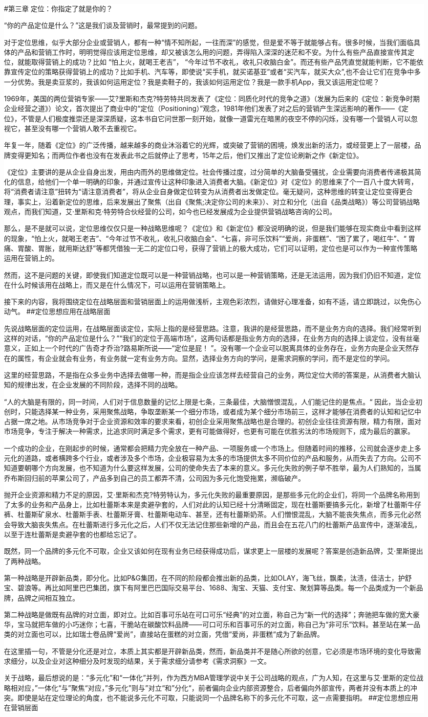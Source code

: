 #第三章 定位：你指定了就是你的？

“你的产品定位是什么？”这是我们谈及营销时，最常提到的问题。

对于定位思维，似乎大部分企业或营销人，都有一种“情不知所起，一往而深”的感觉，但是爱不等于就能够占有。很多时候，当我们面临具体的产品和营销工作时，明明觉得应该用定位思维，却又被该怎么用的问题，弄得陷入深深的迷茫和不安。为什么有些产品直接宣传其定位，就能取得营销上的成功？比如 “怕上火，就喝王老吉”， “今年过节不收礼，收礼只收脑白金”。而还有些产品凭直觉就能判断，它不能依靠宣传定位的策略获得营销上的成功？比如手机、汽车等，即使说“买手机，就买诺基亚”或者“买汽车，就买大众”,也不会让它们在竞争中多一分优势。我是卖豆浆的，我该如何运用定位？我是卖鞋子的，我该如何运用定位？我是一款手机App，我又该运用定位呢？

1969年，美国的两位营销专家——艾?里斯和杰克?特劳特共同发表了《定位：同质化时代的竞争之道》（发展为后来的《定位：新竞争时期企业经营之道》）论文，首次提出了商业中的“定位（Positioning）”观念，1981年他们发表了对之后的营销产生深远影响的著作——《定位》，不管是人们极度推崇还是深深质疑，这本书自它问世那一刻开始，就像一道雷光在暗黑的夜空不停的闪烁，没有哪一个营销人可以忽视它，甚至没有哪一个营销人敢不去重视它。

年复一年，随着《定位》的广泛传播，越来越多的商业沐浴着它的光辉，或突破了营销的困境，焕发出新的活力，或经营更上了一层楼，品牌变得更知名；而两位作者也没有在发表此书之后就停止了思考，15年之后，他们又推出了定位论刷新之作《新定位》。

《定位》主要讲的是从企业自身出发，用由内而外的思维做定位。社会传播过度，过分简单的大脑备受骚扰，企业需要向消费者传递极其简化的信息，给他们一个单一明确的印象，并通过宣传让这种印象进入消费者大脑。《新定位》对《定位》的思维来了个一百八十度大转弯，将“消费者请注意”扭转为“请注意消费者”，将从企业自身做定位转变为从消费者出发做定位。毫无疑问，这种思维的转变让定位变得更合理，事实上，沿着新定位的思维，后来发展出了聚焦（出自《聚焦;决定你公司的未来》）、对立和分化（出自《品类战略》）等公司营销战略观点，而我们知道，艾·里斯和克·特劳特合伙经营的公司，如今也已经发展成为企业提供营销战略咨询的公司。

那么，是不是就可以说，定位思维仅仅只是一种战略思维呢？《定位》和《新定位》都没说明确的说，但是我们能够在现实商业中看到这样的现象，“怕上火，就喝王老吉”、“今年过节不收礼，收礼只收脑白金”、“七喜，非可乐饮料”“爱尚，非蛋糕”、“困了累了，喝红牛”、“ 胃痛、胃酸、胃胀，就用斯达舒”等都凭借独一无二的定位口号，获得了营销上的极大成功，它们可以证明，定位也是可以作为一种宣传策略运用在营销上的。

然而，这不是问题的关键，即使我们知道定位既可以是一种营销战略，也可以是一种营销策略，还是无法运用，因为我们仍旧不知道，定位在什么时候该用在战略上，而又是在什么情况下，可以运用在营销策略上。

接下来的内容，我将围绕定位在战略层面和营销层面上的运用做浅析，主观色彩浓烈，请做好心理准备，如有不适，请立即跳过，以免伤心动气。
##定位思想应用在战略层面

先说战略层面的定位运用，在战略层面谈定位，实际上指的是经营思路。注意，我讲的是经营思路，而不是业务方向的选择。我们经常听到这样的对话，“你的产品定位是什么？”“我们的定位于高端市场”，这两句话都是指业务方向的选择，在业务方向的选择上谈定位，没有丝毫意义，正如上一个时代的广告奇才乔治?路易斯所说——“定位是屁！ ”。没有哪一个企业可以脱离具体的业务存在，业务方向是企业天然存在的属性，有企业就会有业务，有业务就一定有业务方向。显然，选择业务方向的学问，是需求洞察的学问，而不是定位的学问。

这里的经营思路，不是指在众多业务中选择去做哪一种，而是指企业应该怎样去经营自己的业务，两位定位大师的答案是，从消费者大脑认知的规律出发，在企业发展的不同阶段，选择不同的战略。

“人的大脑是有限的，同一时间，人们对于信息数量的记忆上限是七条，三条最佳，大脑憎恨混乱，人们能记住的是焦点。“ 因此，当企业初创时，只能选择某一种业务，采用聚焦战略，争取垄断某一个细分市场，或者成为某个细分市场前三，这样才能够在消费者的认知和记忆中占据一席之地。从市场竞争对于企业资源和效率的要求来看，初创企业采用聚焦战略也是合理的。初创企业往往资源有限，精力有限，面对市场竞争，专注于解决一种需求，比追求同时满足多个需求，更有可能做得好，也更有可能在优胜劣汰的市场规则下，成为最后的赢家。

一个成功的企业，在刚起步的时候，通常都会把精力完全放在一种产品、一项服务或一个市场上。但随着时间的推移，公司就会逐步走上多元化的道路，或者横跨多个行业，或者涉及多个市场，企业极容易为太多的市场提供太多不同价位的产品和服务，从而失去了方向。公司不知道要朝哪个方向发展，也不知道为什么要这样发展，公司的使命失去了本来的意义。多元化失败的例子举不胜举，最为人们熟知的，当属乔布斯回归前的苹果公司了，产品多到自己的员工都弄不清，公司因为多元化饱受拖累，濒临破产。

抛开企业资源和精力不足的原因，艾·里斯和杰克?特劳特认为，多元化失败的最重要原因，是那些多元化的企业们，将同一个品牌名称用到了太多的业务和产品身上，比如杜蕾斯本来是卖避孕套的，人们对此的认知已经十分清晰固定，现在杜蕾斯要搞多元化，新增了杜蕾斯牛仔裤、杜蕾斯矿泉水、杜蕾斯手表、杜蕾斯牙膏、杜蕾斯电动车、甚至，还有杜蕾斯奶茶。人们憎恨混乱，大脑不能丧失焦点，而多元化必然会导致大脑丧失焦点。在杜蕾斯进行多元化之后，人们不仅无法记住那些新增的产品，而且会在五花八门的杜蕾斯产品宣传中，逐渐凌乱，以至于连杜蕾斯是卖避孕套的也都给忘记了。

既然，同一个品牌的多元化不可取，企业又该如何在现有业务已经获得成功后，谋求更上一层楼的发展呢？答案是创造新品牌，艾·里斯提出了两种战略。

第一种战略是开辟新品类，即分化。比如P&G集团，在不同的阶段都会推出新的品类，比如OLAY，海飞丝，飘柔，汰渍，佳洁士，护舒宝、碧浪等。再比如阿里巴巴集团，旗下有阿里巴巴国际交易平台、1688、淘宝、天猫、支付宝、聚划算等品类。每一个品类成为一个新品牌，品牌之间相互独立。

第二种战略是做既有品牌的对立面，即对立。比如百事可乐站在可口可乐“经典”的对立面，称自己为“新一代的选择”；奔驰把车做的宽大豪华，宝马就把车做的小巧迷你；七喜，干脆站在碳酸饮料品牌——可口可乐和百事可乐的对立面，称自己为“非可乐”饮料。甚至站在某一品类的对立面也可以，比如瑞士卷品牌“爱尚”，直接站在蛋糕的对立面，凭借“爱尚，非蛋糕“成为了新品牌。

在这里插一句，不管是分化还是对立，本质上其实都是开辟新品类，然而，新品类并不是随心所欲的创意，它必须是市场环境的变化导致需求细分，以及企业对这种细分及时发现的结果，关于需求细分请参考《需求洞察》一文。

关于战略，最后想说的是：“多元化”和“一体化”并列，作为西方MBA管理学说中关于公司战略的观点，广为人知，在这里与艾·里斯的定位战略相对应，”一体化“与”聚焦“对应，”多元化”则与”对立“和”分化“，前者偏向企业内部资源整合，后者偏向外部宣传，两者并没有本质上的冲突。即使是站在定位理论的角度，也不能说多元化不可取，只能说同一个品牌名称下的多元化不可取，这一点需要指明。
##定位思想应用在营销层面
